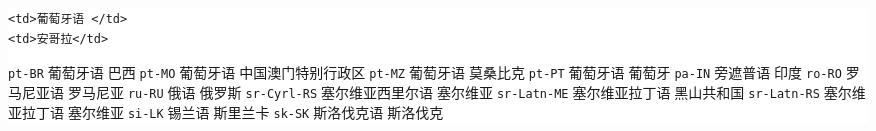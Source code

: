     <td>葡萄牙语 </td>
    <td>安哥拉</td>
  </tr>
  <tr>
    <td><code>pt-BR</code></td>
    <td>葡萄牙语 </td>
    <td>巴西</td>
  </tr>
  <tr>
    <td><code>pt-MO</code></td>
    <td>葡萄牙语 </td>
    <td>中国澳门特别行政区</td>
  </tr>
  <tr>
    <td><code>pt-MZ</code></td>
    <td>葡萄牙语 </td>
    <td>莫桑比克</td>
  </tr>
  <tr>
    <td><code>pt-PT</code></td>
    <td>葡萄牙语 </td>
    <td>葡萄牙</td>
  </tr>
  <tr>
    <td><code>pa-IN</code></td>
    <td>旁遮普语</td>
    <td>印度</td>
  </tr>
  <tr>
    <td><code>ro-RO</code></td>
    <td>罗马尼亚语</td>
    <td>罗马尼亚</td>
  </tr>
  <tr>
    <td><code>ru-RU</code></td>
    <td>俄语</td>
    <td>俄罗斯</td>
  </tr>
  <tr>
    <td><code>sr-Cyrl-RS</code></td>
    <td>塞尔维亚西里尔语</td>
    <td>塞尔维亚</td>
  </tr>
  <tr>
    <td><code>sr-Latn-ME</code></td>
    <td>塞尔维亚拉丁语</td>
    <td>黑山共和国</td>
  </tr>
  <tr>
    <td><code>sr-Latn-RS</code></td>
    <td>塞尔维亚拉丁语</td>
    <td>塞尔维亚</td>
  </tr>
  <tr>
    <td><code>si-LK</code></td>
    <td>锡兰语</td>
    <td>斯里兰卡</td>
  </tr>
  <tr>
    <td><code>sk-SK</code></td>
    <td>斯洛伐克语</td>
    <td>斯洛伐克</td>
  </tr>
  <tr>